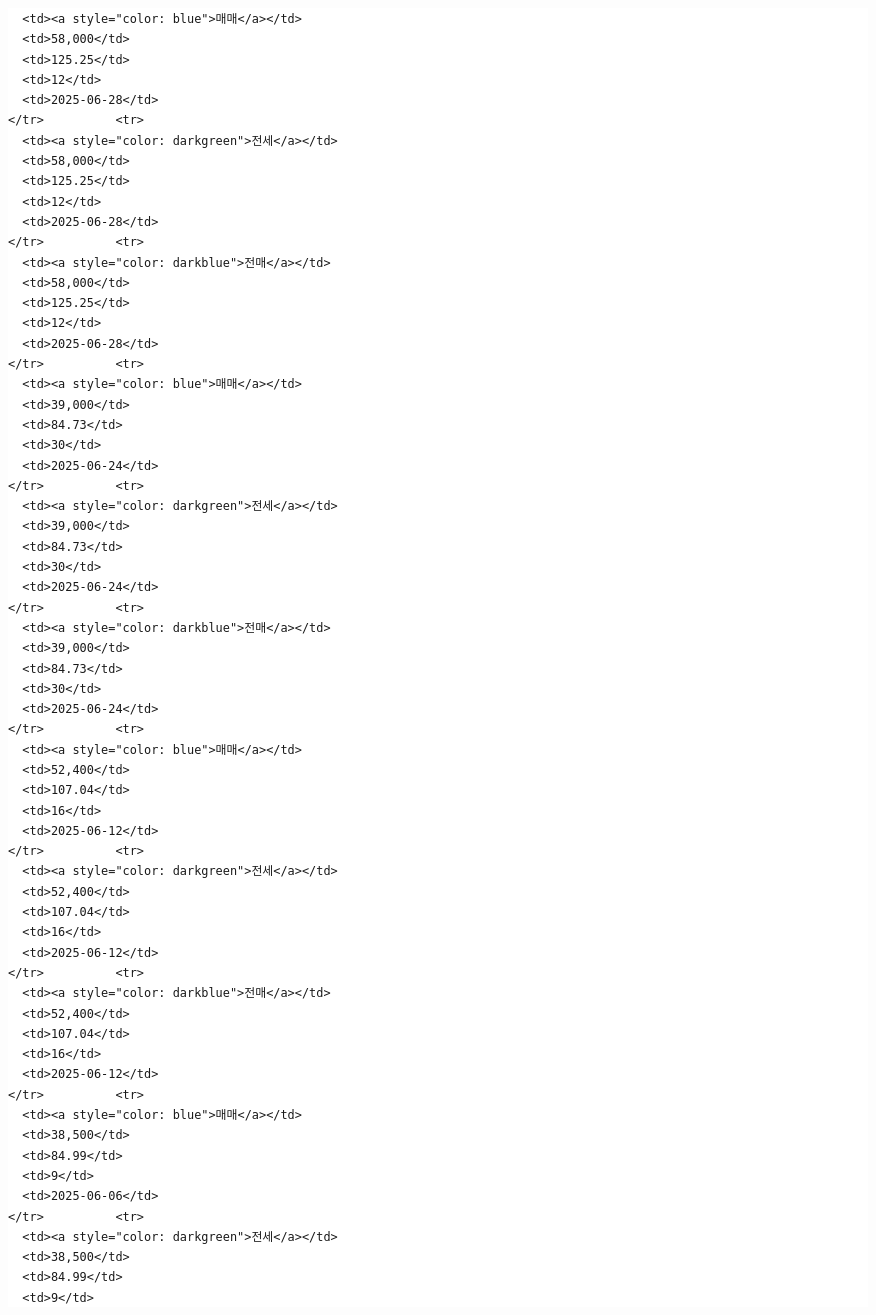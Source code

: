       <td><a style="color: blue">매매</a></td>
      <td>58,000</td>
      <td>125.25</td>
      <td>12</td>
      <td>2025-06-28</td>
    </tr>          <tr>
      <td><a style="color: darkgreen">전세</a></td>
      <td>58,000</td>
      <td>125.25</td>
      <td>12</td>
      <td>2025-06-28</td>
    </tr>          <tr>
      <td><a style="color: darkblue">전매</a></td>
      <td>58,000</td>
      <td>125.25</td>
      <td>12</td>
      <td>2025-06-28</td>
    </tr>          <tr>
      <td><a style="color: blue">매매</a></td>
      <td>39,000</td>
      <td>84.73</td>
      <td>30</td>
      <td>2025-06-24</td>
    </tr>          <tr>
      <td><a style="color: darkgreen">전세</a></td>
      <td>39,000</td>
      <td>84.73</td>
      <td>30</td>
      <td>2025-06-24</td>
    </tr>          <tr>
      <td><a style="color: darkblue">전매</a></td>
      <td>39,000</td>
      <td>84.73</td>
      <td>30</td>
      <td>2025-06-24</td>
    </tr>          <tr>
      <td><a style="color: blue">매매</a></td>
      <td>52,400</td>
      <td>107.04</td>
      <td>16</td>
      <td>2025-06-12</td>
    </tr>          <tr>
      <td><a style="color: darkgreen">전세</a></td>
      <td>52,400</td>
      <td>107.04</td>
      <td>16</td>
      <td>2025-06-12</td>
    </tr>          <tr>
      <td><a style="color: darkblue">전매</a></td>
      <td>52,400</td>
      <td>107.04</td>
      <td>16</td>
      <td>2025-06-12</td>
    </tr>          <tr>
      <td><a style="color: blue">매매</a></td>
      <td>38,500</td>
      <td>84.99</td>
      <td>9</td>
      <td>2025-06-06</td>
    </tr>          <tr>
      <td><a style="color: darkgreen">전세</a></td>
      <td>38,500</td>
      <td>84.99</td>
      <td>9</td>